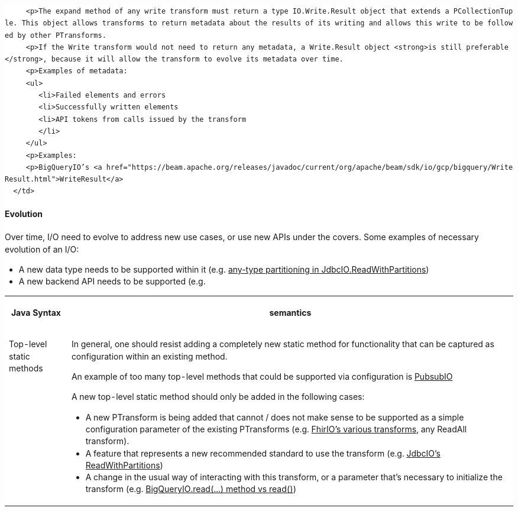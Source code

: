          <p>The expand method of any write transform must return a type IO.Write.Result object that extends a PCollectionTuple. This object allows transforms to return metadata about the results of its writing and allows this write to be followed by other PTransforms.
         <p>If the Write transform would not need to return any metadata, a Write.Result object <strong>is still preferable</strong>, because it will allow the transform to evolve its metadata over time.
         <p>Examples of metadata:
         <ul>
            <li>Failed elements and errors
            <li>Successfully written elements
            <li>API tokens from calls issued by the transform
            </li>
         </ul>
         <p>Examples:
         <p>BigQueryIO’s <a href="https://beam.apache.org/releases/javadoc/current/org/apache/beam/sdk/io/gcp/bigquery/WriteResult.html">WriteResult</a>
      </td>
   </tr>
</table>
</div>

#### Evolution

Over time, I/O need to evolve to address new use cases, or use new APIs under the covers. Some examples of necessary evolution of an I/O:

* A new data type needs to be supported within it (e.g. [any-type partitioning in JdbcIO.ReadWithPartitions](https://github.com/apache/beam/pull/15848))
* A new backend API needs to be supported (e.g.

<div class="table-container-wrapper">
<table class="table table-bordered table-io-standards">
   <tr>
      <th>
         <p>Java Syntax
      </th>
      <th>
         <p>semantics
      </th>
   </tr>
   <tr>
      <td>
         <p>Top-level static methods
      </td>
      <td>
         <p>In general, one should resist adding a completely new static method for functionality that can be captured as configuration within an existing method.
         <p>An example of too many top-level methods that could be supported via configuration is <a href="https://beam.apache.org/releases/javadoc/current/org/apache/beam/sdk/io/gcp/pubsub/PubsubIO.html">PubsubIO</a>
         <p>A new top-level static method should only be added in the following cases:
         <ul>
            <li>A new PTransform is being added that cannot / does not make sense to be supported as a simple configuration parameter of the existing PTransforms (e.g. <a href="https://beam.apache.org/releases/javadoc/current/org/apache/beam/sdk/io/gcp/healthcare/FhirIO.html">FhirIO’s various transforms</a>, any ReadAll transform).
            <li>A feature that represents a new recommended standard to use the transform (e.g. <a href="https://beam.apache.org/releases/javadoc/current/org/apache/beam/sdk/io/jdbc/JdbcIO.html">JdbcIO’s ReadWithPartitions</a>)
            <li>A change in the usual way of interacting with this transform, or a parameter that’s necessary to initialize the transform (e.g. <a href="https://beam.apache.org/releases/javadoc/current/org/apache/beam/sdk/io/gcp/bigquery/BigQueryIO.html">BigQueryIO.read(...) method vs read()</a>)
            </li>
         </ul>
      </td>
   </tr>